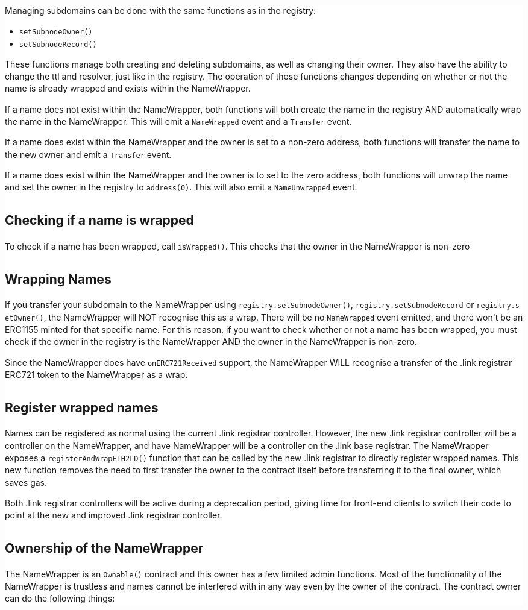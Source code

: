 Managing subdomains can be done with the same functions as in the registry:

- `setSubnodeOwner()`
- `setSubnodeRecord()`

These functions manage both creating and deleting subdomains, as well as changing their owner. They also have the ability to change the ttl and resolver, just like in the registry. The operation of these functions changes depending on whether or not the name is already wrapped and exists within the NameWrapper.

If a name does not exist within the NameWrapper, both functions will both create the name in the registry AND automatically wrap the name in the NameWrapper. This will emit a `NameWrapped` event and a `Transfer` event.

If a name does exist within the NameWrapper and the owner is set to a non-zero address, both functions will transfer the name to the new owner and emit a `Transfer` event.

If a name does exist within the NameWrapper and the owner is to set to the zero address, both functions will unwrap the name and set the owner in the registry to `address(0)`. This will also emit a `NameUnwrapped` event.

## Checking if a name is wrapped

To check if a name has been wrapped, call `isWrapped()`. This checks that the owner in the NameWrapper is non-zero

## Wrapping Names

If you transfer your subdomain to the NameWrapper using `registry.setSubnodeOwner()`, `registry.setSubnodeRecord` or `registry.setOwner()`, the NameWrapper will NOT recognise this as a wrap. There will be no `NameWrapped` event emitted, and there won't be an ERC1155 minted for that specific name. For this reason, if you want to check whether or not a name has been wrapped, you must check if the owner in the registry is the NameWrapper AND the owner in the NameWrapper is non-zero.

Since the NameWrapper does have `onERC721Received` support, the NameWrapper WILL recognise a transfer of the .link registrar ERC721 token to the NameWrapper as a wrap.


## Register wrapped names

Names can be registered as normal using the current .link registrar controller. However, the new .link registrar controller will be a controller on the NameWrapper, and have NameWrapper will be a controller on the .link base registrar. The NameWrapper exposes a `registerAndWrapETH2LD()` function that can be called by the new .link registrar to directly register wrapped names. This new function removes the need to first transfer the owner to the contract itself before transferring it to the final owner, which saves gas.

Both .link registrar controllers will be active during a deprecation period, giving time for front-end clients to switch their code to point at the new and improved .link registrar controller.

## Ownership of the NameWrapper

The NameWrapper is an `Ownable()` contract and this owner has a few limited admin functions. Most of the functionality of the NameWrapper is trustless and names cannot be interfered with in any way even by the owner of the contract. The contract owner can do the following things:
